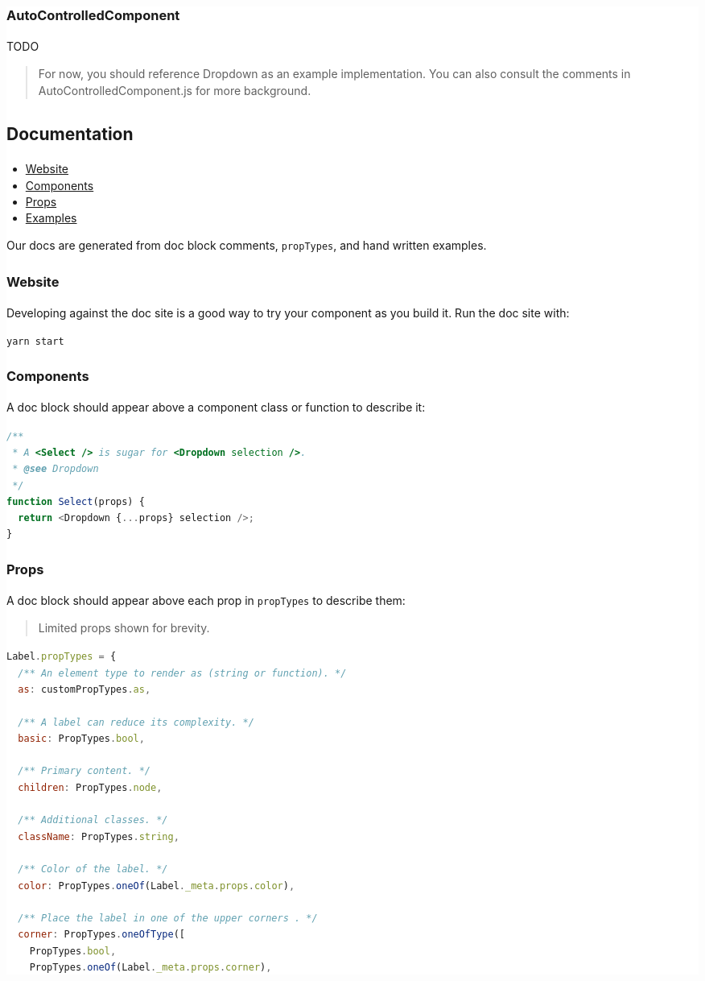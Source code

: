 ### AutoControlledComponent

TODO

> For now, you should reference Dropdown as an example implementation. You can
> also consult the comments in AutoControlledComponent.js for more background.

## Documentation

* [Website](#website)
* [Components](#components)
* [Props](#props)
* [Examples](#examples)

Our docs are generated from doc block comments, `propTypes`, and hand written
examples.

### Website

Developing against the doc site is a good way to try your component as you build
it. Run the doc site with:

```sh
yarn start
```

### Components

A doc block should appear above a component class or function to describe it:

```js
/**
 * A <Select /> is sugar for <Dropdown selection />.
 * @see Dropdown
 */
function Select(props) {
  return <Dropdown {...props} selection />;
}
```

### Props

A doc block should appear above each prop in `propTypes` to describe them:

> Limited props shown for brevity.

```js
Label.propTypes = {
  /** An element type to render as (string or function). */
  as: customPropTypes.as,

  /** A label can reduce its complexity. */
  basic: PropTypes.bool,

  /** Primary content. */
  children: PropTypes.node,

  /** Additional classes. */
  className: PropTypes.string,

  /** Color of the label. */
  color: PropTypes.oneOf(Label._meta.props.color),

  /** Place the label in one of the upper corners . */
  corner: PropTypes.oneOfType([
    PropTypes.bool,
    PropTypes.oneOf(Label._meta.props.corner),
```